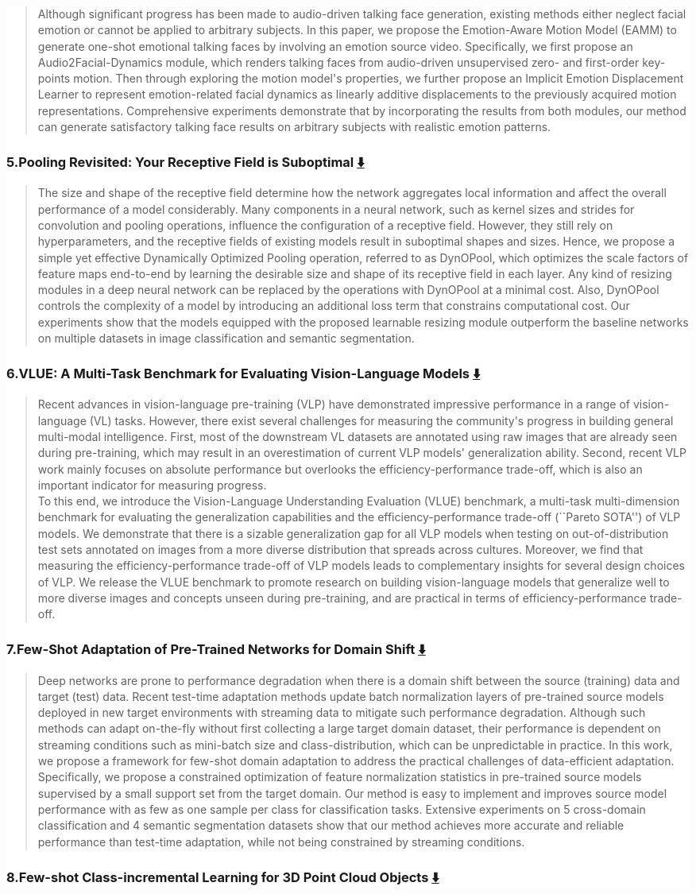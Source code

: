 >  Although significant progress has been made to audio-driven talking face generation, existing methods either neglect facial emotion or cannot be applied to arbitrary subjects. In this paper, we propose the Emotion-Aware Motion Model (EAMM) to generate one-shot emotional talking faces by involving an emotion source video. Specifically, we first propose an Audio2Facial-Dynamics module, which renders talking faces from audio-driven unsupervised zero- and first-order key-points motion. Then through exploring the motion model's properties, we further propose an Implicit Emotion Displacement Learner to represent emotion-related facial dynamics as linearly additive displacements to the previously acquired motion representations. Comprehensive experiments demonstrate that by incorporating the results from both modules, our method can generate satisfactory talking face results on arbitrary subjects with realistic emotion patterns.      
### 5.Pooling Revisited: Your Receptive Field is Suboptimal  [ :arrow_down: ](https://arxiv.org/pdf/2205.15254.pdf)
>  The size and shape of the receptive field determine how the network aggregates local information and affect the overall performance of a model considerably. Many components in a neural network, such as kernel sizes and strides for convolution and pooling operations, influence the configuration of a receptive field. However, they still rely on hyperparameters, and the receptive fields of existing models result in suboptimal shapes and sizes. Hence, we propose a simple yet effective Dynamically Optimized Pooling operation, referred to as DynOPool, which optimizes the scale factors of feature maps end-to-end by learning the desirable size and shape of its receptive field in each layer. Any kind of resizing modules in a deep neural network can be replaced by the operations with DynOPool at a minimal cost. Also, DynOPool controls the complexity of a model by introducing an additional loss term that constrains computational cost. Our experiments show that the models equipped with the proposed learnable resizing module outperform the baseline networks on multiple datasets in image classification and semantic segmentation.      
### 6.VLUE: A Multi-Task Benchmark for Evaluating Vision-Language Models  [ :arrow_down: ](https://arxiv.org/pdf/2205.15237.pdf)
>  Recent advances in vision-language pre-training (VLP) have demonstrated impressive performance in a range of vision-language (VL) tasks. However, there exist several challenges for measuring the community's progress in building general multi-modal intelligence. First, most of the downstream VL datasets are annotated using raw images that are already seen during pre-training, which may result in an overestimation of current VLP models' generalization ability. Second, recent VLP work mainly focuses on absolute performance but overlooks the efficiency-performance trade-off, which is also an important indicator for measuring progress. <br>To this end, we introduce the Vision-Language Understanding Evaluation (VLUE) benchmark, a multi-task multi-dimension benchmark for evaluating the generalization capabilities and the efficiency-performance trade-off (``Pareto SOTA'') of VLP models. We demonstrate that there is a sizable generalization gap for all VLP models when testing on out-of-distribution test sets annotated on images from a more diverse distribution that spreads across cultures. Moreover, we find that measuring the efficiency-performance trade-off of VLP models leads to complementary insights for several design choices of VLP. We release the VLUE benchmark to promote research on building vision-language models that generalize well to more diverse images and concepts unseen during pre-training, and are practical in terms of efficiency-performance trade-off.      
### 7.Few-Shot Adaptation of Pre-Trained Networks for Domain Shift  [ :arrow_down: ](https://arxiv.org/pdf/2205.15234.pdf)
>  Deep networks are prone to performance degradation when there is a domain shift between the source (training) data and target (test) data. Recent test-time adaptation methods update batch normalization layers of pre-trained source models deployed in new target environments with streaming data to mitigate such performance degradation. Although such methods can adapt on-the-fly without first collecting a large target domain dataset, their performance is dependent on streaming conditions such as mini-batch size and class-distribution, which can be unpredictable in practice. In this work, we propose a framework for few-shot domain adaptation to address the practical challenges of data-efficient adaptation. Specifically, we propose a constrained optimization of feature normalization statistics in pre-trained source models supervised by a small support set from the target domain. Our method is easy to implement and improves source model performance with as few as one sample per class for classification tasks. Extensive experiments on 5 cross-domain classification and 4 semantic segmentation datasets show that our method achieves more accurate and reliable performance than test-time adaptation, while not being constrained by streaming conditions.      
### 8.Few-shot Class-incremental Learning for 3D Point Cloud Objects  [ :arrow_down: ](https://arxiv.org/pdf/2205.15225.pdf)
